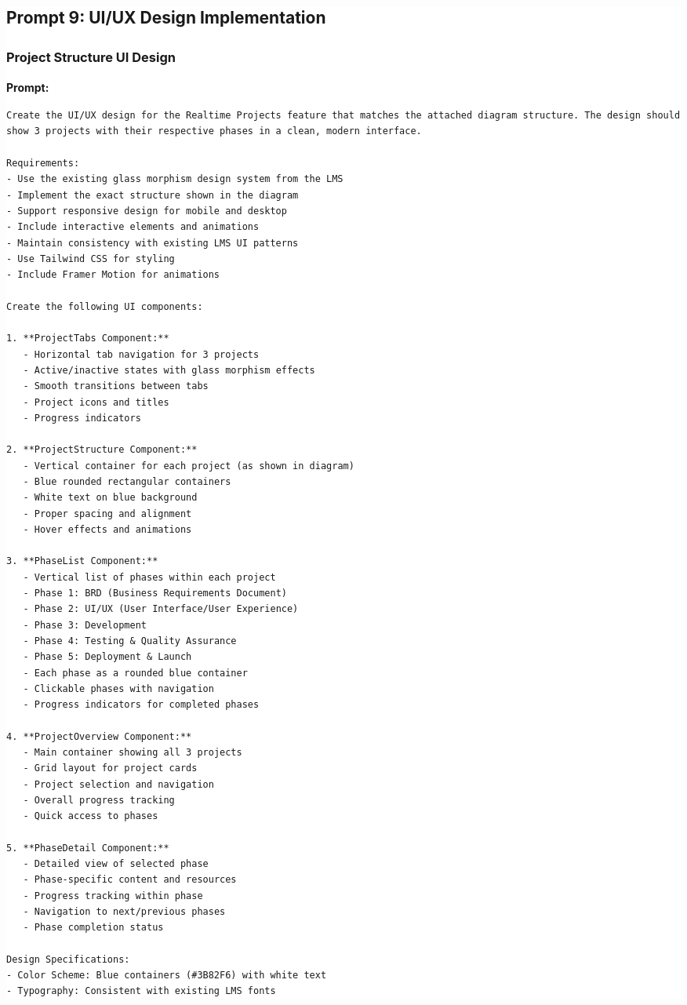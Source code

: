
## Prompt 9: UI/UX Design Implementation

### Project Structure UI Design

**Prompt:**
```
Create the UI/UX design for the Realtime Projects feature that matches the attached diagram structure. The design should show 3 projects with their respective phases in a clean, modern interface.

Requirements:
- Use the existing glass morphism design system from the LMS
- Implement the exact structure shown in the diagram
- Support responsive design for mobile and desktop
- Include interactive elements and animations
- Maintain consistency with existing LMS UI patterns
- Use Tailwind CSS for styling
- Include Framer Motion for animations

Create the following UI components:

1. **ProjectTabs Component:**
   - Horizontal tab navigation for 3 projects
   - Active/inactive states with glass morphism effects
   - Smooth transitions between tabs
   - Project icons and titles
   - Progress indicators

2. **ProjectStructure Component:**
   - Vertical container for each project (as shown in diagram)
   - Blue rounded rectangular containers
   - White text on blue background
   - Proper spacing and alignment
   - Hover effects and animations

3. **PhaseList Component:**
   - Vertical list of phases within each project
   - Phase 1: BRD (Business Requirements Document)
   - Phase 2: UI/UX (User Interface/User Experience)
   - Phase 3: Development
   - Phase 4: Testing & Quality Assurance
   - Phase 5: Deployment & Launch
   - Each phase as a rounded blue container
   - Clickable phases with navigation
   - Progress indicators for completed phases

4. **ProjectOverview Component:**
   - Main container showing all 3 projects
   - Grid layout for project cards
   - Project selection and navigation
   - Overall progress tracking
   - Quick access to phases

5. **PhaseDetail Component:**
   - Detailed view of selected phase
   - Phase-specific content and resources
   - Progress tracking within phase
   - Navigation to next/previous phases
   - Phase completion status

Design Specifications:
- Color Scheme: Blue containers (#3B82F6) with white text
- Typography: Consistent with existing LMS fonts
```